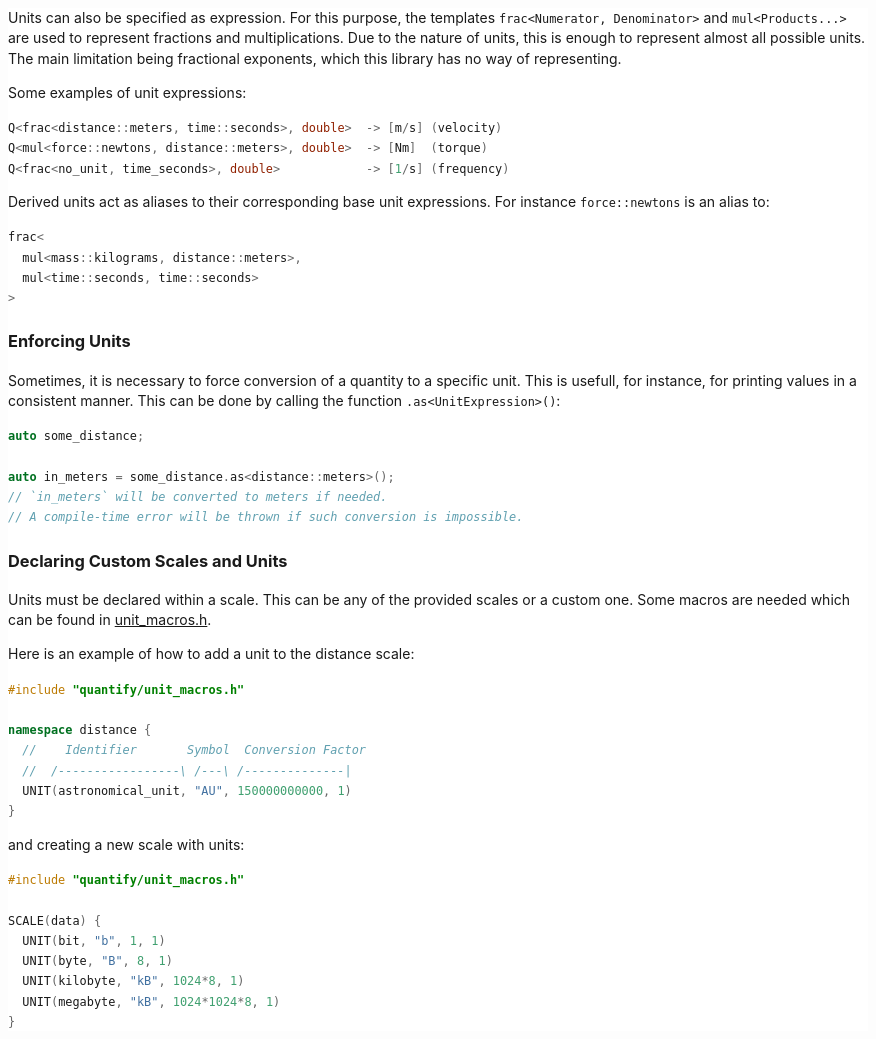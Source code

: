 Units can also be specified as expression. For this purpose, the templates `frac<Numerator, Denominator>` and `mul<Products...>` are used to represent fractions and multiplications. Due to the nature of units, this is enough to represent almost all possible units. The main limitation being fractional exponents, which this library has no way of representing.

Some examples of unit expressions:

```cpp
Q<frac<distance::meters, time::seconds>, double>  -> [m/s] (velocity)
Q<mul<force::newtons, distance::meters>, double>  -> [Nm]  (torque)
Q<frac<no_unit, time_seconds>, double>            -> [1/s] (frequency)
```

Derived units act as aliases to their corresponding base unit expressions. For instance `force::newtons` is an alias to:

```cpp
frac<
  mul<mass::kilograms, distance::meters>,
  mul<time::seconds, time::seconds>
>
```

### Enforcing Units

Sometimes, it is necessary to force conversion of a quantity to a specific unit. This is usefull, for instance, for printing values in a consistent manner. This can be done by calling the function `.as<UnitExpression>()`:

```cpp
auto some_distance;

auto in_meters = some_distance.as<distance::meters>();
// `in_meters` will be converted to meters if needed.
// A compile-time error will be thrown if such conversion is impossible.
```

### Declaring Custom Scales and Units

Units must be declared within a scale. This can be any of the provided scales or a custom one. Some macros are needed which can be found in [unit_macros.h](./include/quantify/unit_macros.h).

Here is an example of how to add a unit to the distance scale:

```cpp
#include "quantify/unit_macros.h"

namespace distance {
  //    Identifier       Symbol  Conversion Factor
  //  /-----------------\ /---\ /--------------| 
  UNIT(astronomical_unit, "AU", 150000000000, 1)
}
```

and creating a new scale with units:

```cpp
#include "quantify/unit_macros.h"

SCALE(data) {
  UNIT(bit, "b", 1, 1)
  UNIT(byte, "B", 8, 1)
  UNIT(kilobyte, "kB", 1024*8, 1)
  UNIT(megabyte, "kB", 1024*1024*8, 1)
}
```
